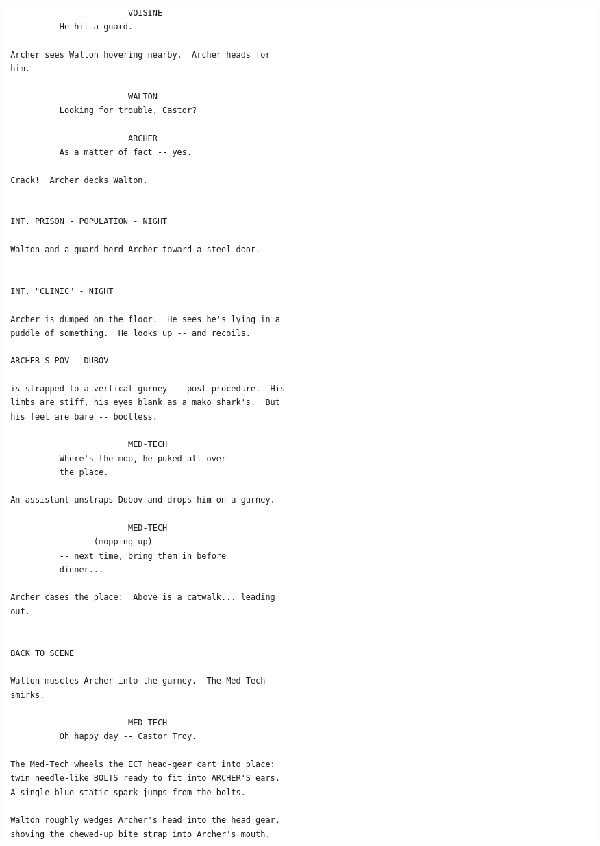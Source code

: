                              VOISINE
               He hit a guard.

     Archer sees Walton hovering nearby.  Archer heads for
     him.

                             WALTON
               Looking for trouble, Castor?

                             ARCHER
               As a matter of fact -- yes.

     Crack!  Archer decks Walton.


     INT. PRISON - POPULATION - NIGHT

     Walton and a guard herd Archer toward a steel door.


     INT. "CLINIC" - NIGHT

     Archer is dumped on the floor.  He sees he's lying in a
     puddle of something.  He looks up -- and recoils.

     ARCHER'S POV - DUBOV

     is strapped to a vertical gurney -- post-procedure.  His 
     limbs are stiff, his eyes blank as a mako shark's.  But 
     his feet are bare -- bootless.

                             MED-TECH
               Where's the mop, he puked all over
               the place.

     An assistant unstraps Dubov and drops him on a gurney.

                             MED-TECH
                      (mopping up)
               -- next time, bring them in before
               dinner...

     Archer cases the place:  Above is a catwalk... leading
     out.


     BACK TO SCENE

     Walton muscles Archer into the gurney.  The Med-Tech 
     smirks.

                             MED-TECH
               Oh happy day -- Castor Troy.

     The Med-Tech wheels the ECT head-gear cart into place: 
     twin needle-like BOLTS ready to fit into ARCHER'S ears.  
     A single blue static spark jumps from the bolts.

     Walton roughly wedges Archer's head into the head gear,
     shoving the chewed-up bite strap into Archer's mouth.
